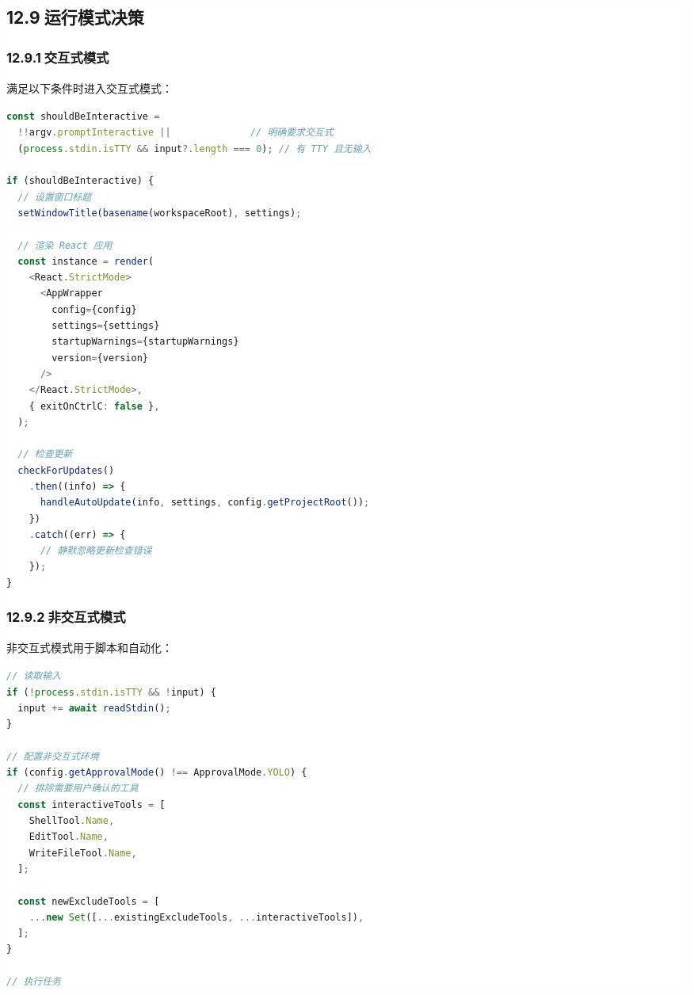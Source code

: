 ## 12.9 运行模式决策

### 12.9.1 交互式模式

满足以下条件时进入交互式模式：

```typescript
const shouldBeInteractive =
  !!argv.promptInteractive ||              // 明确要求交互式
  (process.stdin.isTTY && input?.length === 0); // 有 TTY 且无输入

if (shouldBeInteractive) {
  // 设置窗口标题
  setWindowTitle(basename(workspaceRoot), settings);
  
  // 渲染 React 应用
  const instance = render(
    <React.StrictMode>
      <AppWrapper
        config={config}
        settings={settings}
        startupWarnings={startupWarnings}
        version={version}
      />
    </React.StrictMode>,
    { exitOnCtrlC: false },
  );
  
  // 检查更新
  checkForUpdates()
    .then((info) => {
      handleAutoUpdate(info, settings, config.getProjectRoot());
    })
    .catch((err) => {
      // 静默忽略更新检查错误
    });
}
```

### 12.9.2 非交互式模式

非交互式模式用于脚本和自动化：

```typescript
// 读取输入
if (!process.stdin.isTTY && !input) {
  input += await readStdin();
}

// 配置非交互式环境
if (config.getApprovalMode() !== ApprovalMode.YOLO) {
  // 排除需要用户确认的工具
  const interactiveTools = [
    ShellTool.Name,
    EditTool.Name,
    WriteFileTool.Name,
  ];
  
  const newExcludeTools = [
    ...new Set([...existingExcludeTools, ...interactiveTools]),
  ];
}

// 执行任务
```